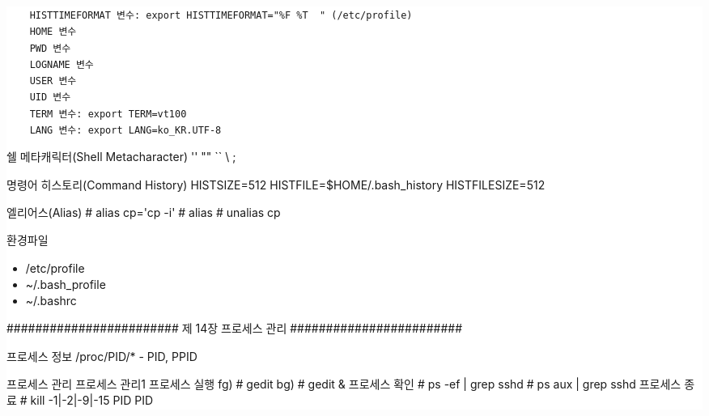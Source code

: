		HISTTIMEFORMAT 변수: export HISTTIMEFORMAT="%F %T  " (/etc/profile)
		HOME 변수
		PWD 변수
		LOGNAME 변수
		USER 변수
		UID 변수
		TERM 변수: export TERM=vt100
		LANG 변수: export LANG=ko_KR.UTF-8

쉘 메타캐릭터(Shell Metacharacter)
	''  ""  ``  \  ; 

명령어 히스토리(Command History)
	HISTSIZE=512
	HISTFILE=$HOME/.bash_history
	HISTFILESIZE=512

엘리어스(Alias)
	# alias cp='cp -i'
	# alias
	# unalias cp

환경파일
* /etc/profile
* ~/.bash_profile
* ~/.bashrc

########################
제 14장 프로세스 관리
########################	

프로세스 정보
	/proc/PID/*
	- PID, PPID

프로세스 관리
	프로세스 관리1
		프로세스 실행
			fg) # gedit 
			bg) # gedit &
		프로세스 확인
			# ps -ef | grep sshd
			# ps aux | grep sshd
		프로세스 종료
			# kill -1|-2|-9|-15 PID PID
			